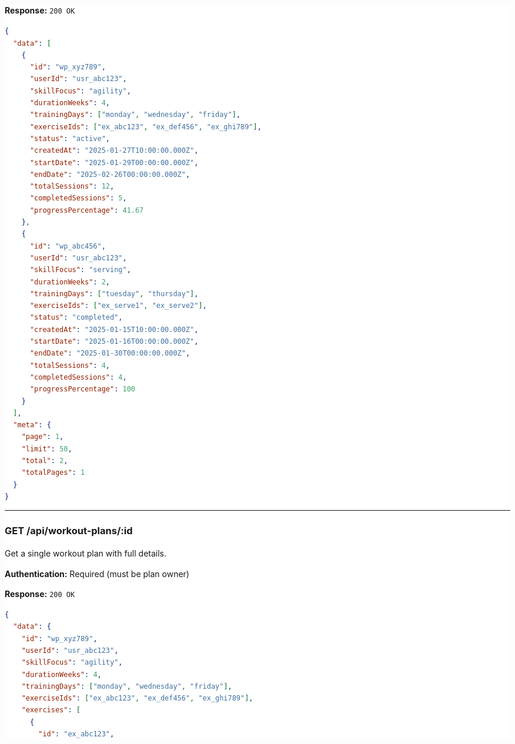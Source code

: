**Response:** `200 OK`
```json
{
  "data": [
    {
      "id": "wp_xyz789",
      "userId": "usr_abc123",
      "skillFocus": "agility",
      "durationWeeks": 4,
      "trainingDays": ["monday", "wednesday", "friday"],
      "exerciseIds": ["ex_abc123", "ex_def456", "ex_ghi789"],
      "status": "active",
      "createdAt": "2025-01-27T10:00:00.000Z",
      "startDate": "2025-01-29T00:00:00.000Z",
      "endDate": "2025-02-26T00:00:00.000Z",
      "totalSessions": 12,
      "completedSessions": 5,
      "progressPercentage": 41.67
    },
    {
      "id": "wp_abc456",
      "userId": "usr_abc123",
      "skillFocus": "serving",
      "durationWeeks": 2,
      "trainingDays": ["tuesday", "thursday"],
      "exerciseIds": ["ex_serve1", "ex_serve2"],
      "status": "completed",
      "createdAt": "2025-01-15T10:00:00.000Z",
      "startDate": "2025-01-16T00:00:00.000Z",
      "endDate": "2025-01-30T00:00:00.000Z",
      "totalSessions": 4,
      "completedSessions": 4,
      "progressPercentage": 100
    }
  ],
  "meta": {
    "page": 1,
    "limit": 50,
    "total": 2,
    "totalPages": 1
  }
}
```

---

### GET /api/workout-plans/:id

Get a single workout plan with full details.

**Authentication:** Required (must be plan owner)

**Response:** `200 OK`
```json
{
  "data": {
    "id": "wp_xyz789",
    "userId": "usr_abc123",
    "skillFocus": "agility",
    "durationWeeks": 4,
    "trainingDays": ["monday", "wednesday", "friday"],
    "exerciseIds": ["ex_abc123", "ex_def456", "ex_ghi789"],
    "exercises": [
      {
        "id": "ex_abc123",
```